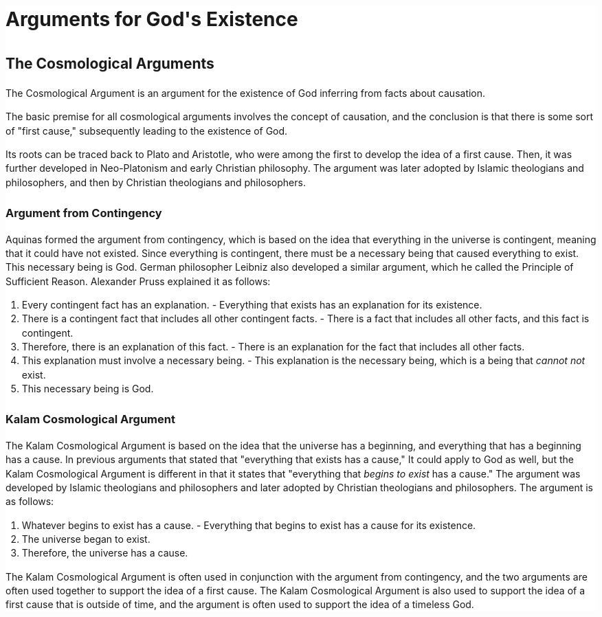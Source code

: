 # Arguments for God's Existence

## The Cosmological Arguments

The Cosmological Argument is an argument for the existence of God inferring from facts about causation.

The basic premise for all cosmological arguments involves the concept of causation, and the conclusion is that there is some sort of "first cause," subsequently leading to the existence of God.

Its roots can be traced back to Plato and Aristotle, who were among the first to develop the idea of a first cause. Then, it was further developed in Neo-Platonism and early Christian philosophy. The argument was later adopted by Islamic theologians and philosophers, and then by Christian theologians and philosophers.

### Argument from Contingency

Aquinas formed the argument from contingency, which is based on the idea that everything in the universe is contingent, meaning that it could have not existed. Since everything is contingent, there must be a necessary being that caused everything to exist. This necessary being is God. German philosopher Leibniz also developed a similar argument, which he called the Principle of Sufficient Reason. Alexander Pruss explained it as follows:

1. Every contingent fact has an explanation. - Everything that exists has an explanation for its existence.
2. There is a contingent fact that includes all other contingent facts. - There is a fact that includes all other facts, and this fact is contingent.
3. Therefore, there is an explanation of this fact. - There is an explanation for the fact that includes all other facts.
4. This explanation must involve a necessary being. - This explanation is the necessary being, which is a being that *cannot not* exist.
5. This necessary being is God.

### Kalam Cosmological Argument

The Kalam Cosmological Argument is based on the idea that the universe has a beginning, and everything that has a beginning has a cause. In previous arguments that stated that "everything that exists has a cause," It could apply to God as well, but the Kalam Cosmological Argument is different in that it states that "everything that *begins to exist* has a cause." The argument was developed by Islamic theologians and philosophers and later adopted by Christian theologians and philosophers. The argument is as follows:

1. Whatever begins to exist has a cause. - Everything that begins to exist has a cause for its existence.
2. The universe began to exist.
3. Therefore, the universe has a cause.

The Kalam Cosmological Argument is often used in conjunction with the argument from contingency, and the two arguments are often used together to support the idea of a first cause. The Kalam Cosmological Argument is also used to support the idea of a first cause that is outside of time, and the argument is often used to support the idea of a timeless God.
